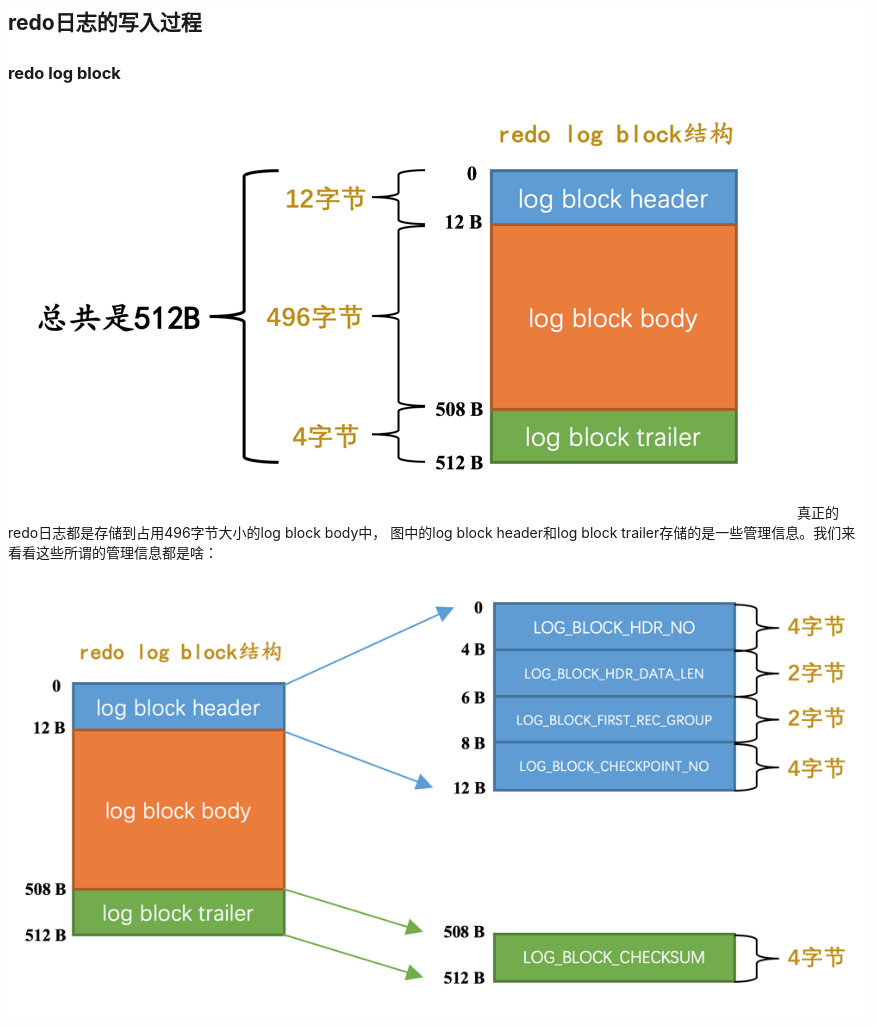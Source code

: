 ## redo日志的写入过程
### redo log block
![](redo_log_block_format.jpg)
真正的redo日志都是存储到占用496字节大小的log block body中，
图中的log block header和log block trailer存储的是一些管理信息。我们来看看这些所谓的管理信息都是啥：
![](redo_log_block_detail.jpg)
